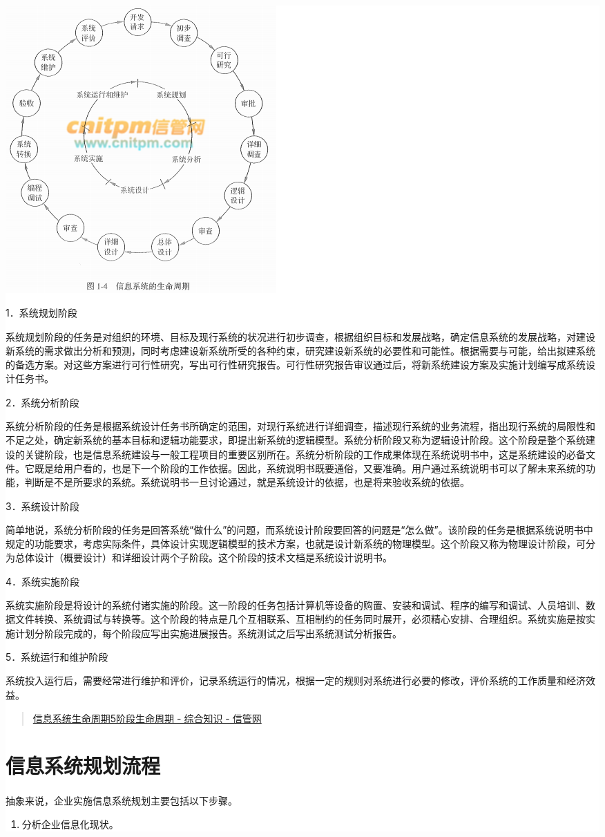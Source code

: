 ![](figures/information-system-life-cycle.png)

1．系统规划阶段

系统规划阶段的任务是对组织的环境、目标及现行系统的状况进行初步调查，根据组织目标和发展战略，确定信息系统的发展战略，对建设新系统的需求做出分析和预测，同时考虑建设新系统所受的各种约束，研究建设新系统的必要性和可能性。根据需要与可能，给出拟建系统的备选方案。对这些方案进行可行性研究，写出可行性研究报告。可行性研究报告审议通过后，将新系统建设方案及实施计划编写成系统设计任务书。

2．系统分析阶段

系统分析阶段的任务是根据系统设计任务书所确定的范围，对现行系统进行详细调查，描述现行系统的业务流程，指出现行系统的局限性和不足之处，确定新系统的基本目标和逻辑功能要求，即提出新系统的逻辑模型。系统分析阶段又称为逻辑设计阶段。这个阶段是整个系统建设的关键阶段，也是信息系统建设与一般工程项目的重要区别所在。系统分析阶段的工作成果体现在系统说明书中，这是系统建设的必备文件。它既是给用户看的，也是下一个阶段的工作依据。因此，系统说明书既要通俗，又要准确。用户通过系统说明书可以了解未来系统的功能，判断是不是所要求的系统。系统说明书一旦讨论通过，就是系统设计的依据，也是将来验收系统的依据。

3．系统设计阶段

简单地说，系统分析阶段的任务是回答系统“做什么”的问题，而系统设计阶段要回答的问题是“怎么做”。该阶段的任务是根据系统说明书中规定的功能要求，考虑实际条件，具体设计实现逻辑模型的技术方案，也就是设计新系统的物理模型。这个阶段又称为物理设计阶段，可分为总体设计（概要设计）和详细设计两个子阶段。这个阶段的技术文档是系统设计说明书。

4．系统实施阶段

系统实施阶段是将设计的系统付诸实施的阶段。这一阶段的任务包括计算机等设备的购置、安装和调试、程序的编写和调试、人员培训、数据文件转换、系统调试与转换等。这个阶段的特点是几个互相联系、互相制约的任务同时展开，必须精心安排、合理组织。系统实施是按实施计划分阶段完成的，每个阶段应写出实施进展报告。系统测试之后写出系统测试分析报告。

5．系统运行和维护阶段

系统投入运行后，需要经常进行维护和评价，记录系统运行的情况，根据一定的规则对系统进行必要的修改，评价系统的工作质量和经济效益。

> [信息系统生命周期5阶段生命周期 - 综合知识 - 信管网](https://www.cnitpm.com/pm1/49496.html)

# 信息系统规划流程

抽象来说，企业实施信息系统规划主要包括以下步骤。

1. 分析企业信息化现状。
